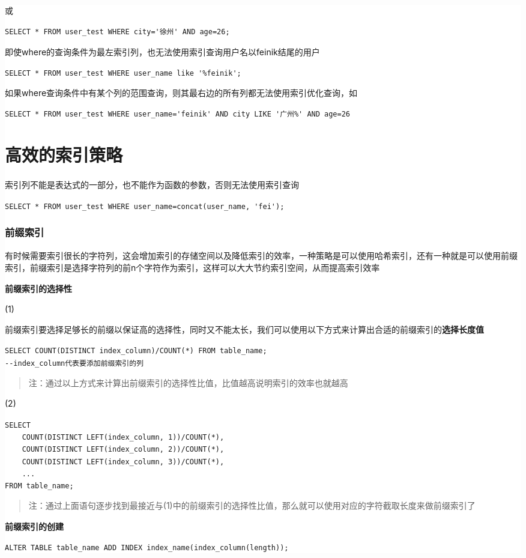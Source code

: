 或

```
SELECT * FROM user_test WHERE city='徐州' AND age=26;
```

即使where的查询条件为最左索引列，也无法使用索引查询用户名以feinik结尾的用户

```
SELECT * FROM user_test WHERE user_name like '%feinik';
```

如果where查询条件中有某个列的范围查询，则其最右边的所有列都无法使用索引优化查询，如

```
SELECT * FROM user_test WHERE user_name='feinik' AND city LIKE '广州%' AND age=26
```

# 高效的索引策略

索引列不能是表达式的一部分，也不能作为函数的参数，否则无法使用索引查询

```
SELECT * FROM user_test WHERE user_name=concat(user_name, 'fei');
```

### 前缀索引

有时候需要索引很长的字符列，这会增加索引的存储空间以及降低索引的效率，一种策略是可以使用哈希索引，还有一种就是可以使用前缀索引，前缀索引是选择字符列的前n个字符作为索引，这样可以大大节约索引空间，从而提高索引效率

**前缀索引的选择性**

(1)

前缀索引要选择足够长的前缀以保证高的选择性，同时又不能太长，我们可以使用以下方式来计算出合适的前缀索引的**选择长度值**

```
SELECT COUNT(DISTINCT index_column)/COUNT(*) FROM table_name;
--index_column代表要添加前缀索引的列
```

>注：通过以上方式来计算出前缀索引的选择性比值，比值越高说明索引的效率也就越高

(2)

```
SELECT
    COUNT(DISTINCT LEFT(index_column, 1))/COUNT(*),
    COUNT(DISTINCT LEFT(index_column, 2))/COUNT(*),
    COUNT(DISTINCT LEFT(index_column, 3))/COUNT(*),
    ...
FROM table_name;
```

>注：通过上面语句逐步找到最接近与(1)中的前缀索引的选择性比值，那么就可以使用对应的字符截取长度来做前缀索引了

**前缀索引的创建**

```
ALTER TABLE table_name ADD INDEX index_name(index_column(length));
```

